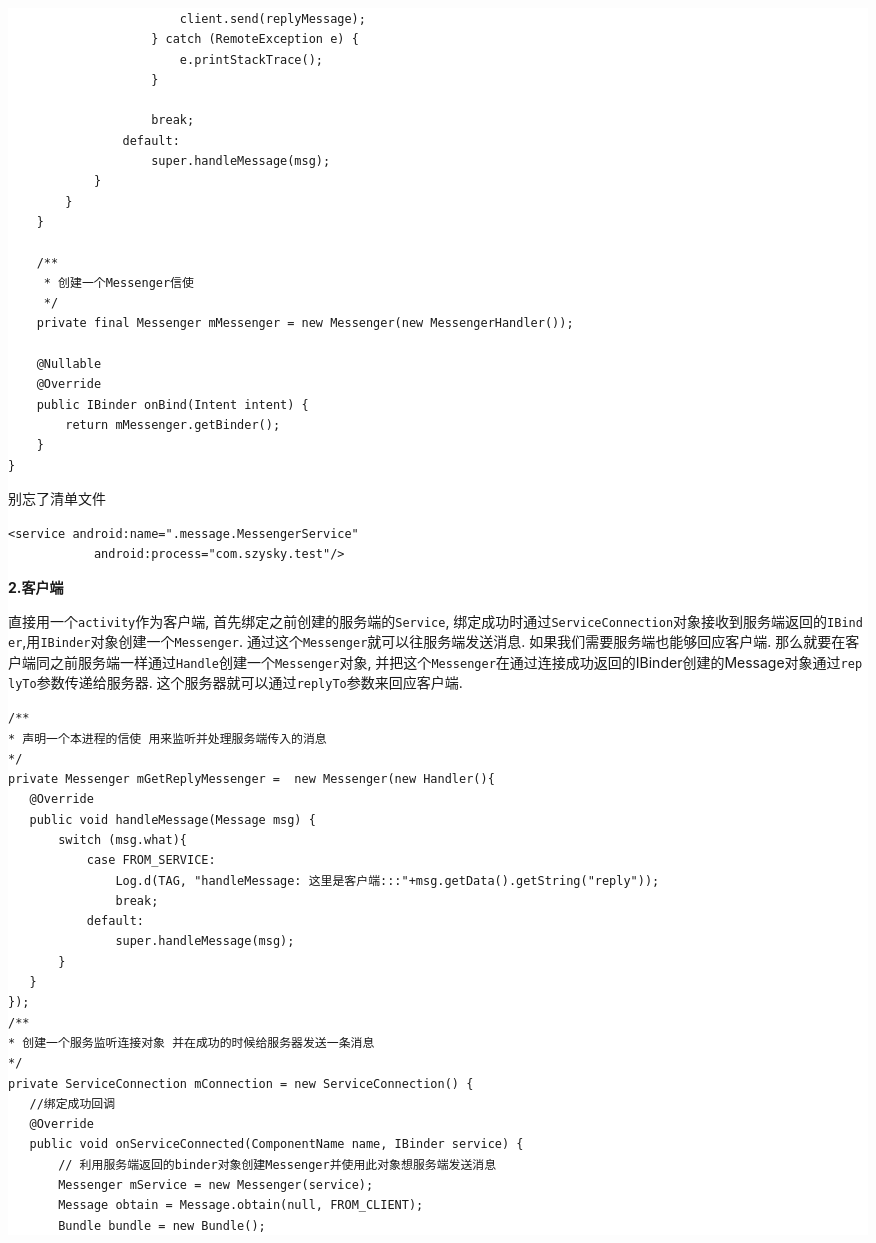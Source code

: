 ```
                        client.send(replyMessage);
                    } catch (RemoteException e) {
                        e.printStackTrace();
                    }

                    break;
                default:
                    super.handleMessage(msg);
            }
        }
    }

    /**
     * 创建一个Messenger信使
     */
    private final Messenger mMessenger = new Messenger(new MessengerHandler());

    @Nullable
    @Override
    public IBinder onBind(Intent intent) {
        return mMessenger.getBinder();
    }
}
```

别忘了清单文件

```
<service android:name=".message.MessengerService"
            android:process="com.szysky.test"/>
```

**2.客户端**

直接用一个`activity`作为客户端, 首先绑定之前创建的服务端的`Service`, 绑定成功时通过`ServiceConnection`对象接收到服务端返回的`IBinder`,用`IBinder`对象创建一个`Messenger`. 通过这个`Messenger`就可以往服务端发送消息. 如果我们需要服务端也能够回应客户端. 那么就要在客户端同之前服务端一样通过`Handle`创建一个`Messenger`对象, 并把这个`Messenger`在通过连接成功返回的IBinder创建的Message对象通过`replyTo`参数传递给服务器. 这个服务器就可以通过`replyTo`参数来回应客户端.

```
/**
* 声明一个本进程的信使 用来监听并处理服务端传入的消息
*/
private Messenger mGetReplyMessenger =  new Messenger(new Handler(){
   @Override
   public void handleMessage(Message msg) {
       switch (msg.what){
           case FROM_SERVICE:
               Log.d(TAG, "handleMessage: 这里是客户端:::"+msg.getData().getString("reply"));
               break;
           default:
               super.handleMessage(msg);
       }
   }
});
/**
* 创建一个服务监听连接对象 并在成功的时候给服务器发送一条消息
*/
private ServiceConnection mConnection = new ServiceConnection() {
   //绑定成功回调
   @Override
   public void onServiceConnected(ComponentName name, IBinder service) {
       // 利用服务端返回的binder对象创建Messenger并使用此对象想服务端发送消息
       Messenger mService = new Messenger(service);
       Message obtain = Message.obtain(null, FROM_CLIENT);
       Bundle bundle = new Bundle();
```